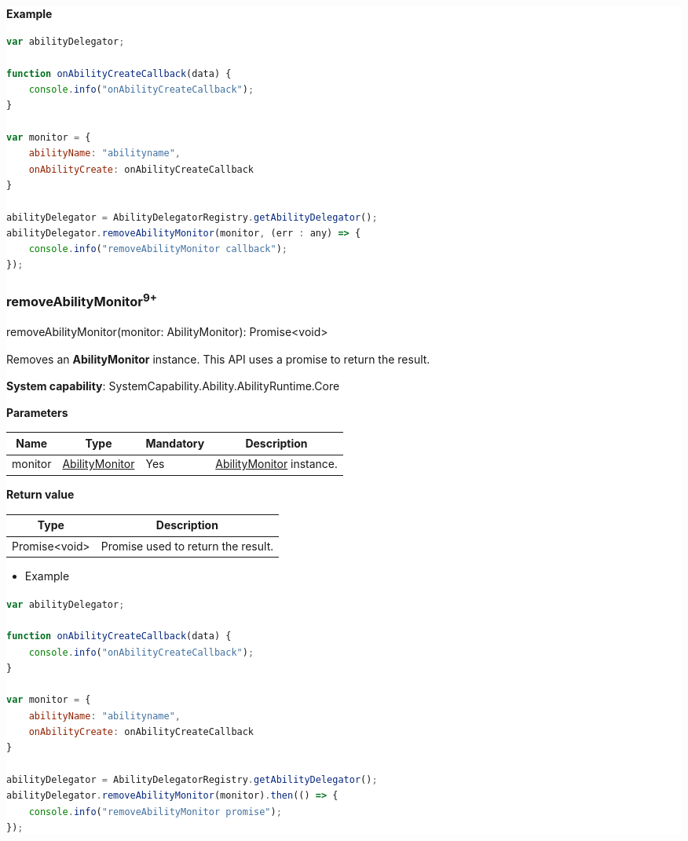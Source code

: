 **Example**

```js
var abilityDelegator;

function onAbilityCreateCallback(data) {
    console.info("onAbilityCreateCallback");
}

var monitor = {
    abilityName: "abilityname",
    onAbilityCreate: onAbilityCreateCallback
}

abilityDelegator = AbilityDelegatorRegistry.getAbilityDelegator();
abilityDelegator.removeAbilityMonitor(monitor, (err : any) => {
    console.info("removeAbilityMonitor callback");
});
```



### removeAbilityMonitor<sup>9+</sup>

removeAbilityMonitor(monitor: AbilityMonitor): Promise\<void>

Removes an **AbilityMonitor** instance. This API uses a promise to return the result.

**System capability**: SystemCapability.Ability.AbilityRuntime.Core

**Parameters**

| Name   | Type                                                        | Mandatory| Description                                                        |
| ------- | ------------------------------------------------------------ | ---- | ------------------------------------------------------------ |
| monitor | [AbilityMonitor](js-apis-application-abilityMonitor.md#AbilityMonitor) | Yes  | [AbilityMonitor](js-apis-application-abilityMonitor.md#AbilityMonitor) instance.|

**Return value**

| Type          | Description               |
| -------------- | ------------------- |
| Promise\<void> | Promise used to return the result.|

- Example

```js
var abilityDelegator;

function onAbilityCreateCallback(data) {
    console.info("onAbilityCreateCallback");
}

var monitor = {
    abilityName: "abilityname",
    onAbilityCreate: onAbilityCreateCallback
}

abilityDelegator = AbilityDelegatorRegistry.getAbilityDelegator();
abilityDelegator.removeAbilityMonitor(monitor).then(() => {
    console.info("removeAbilityMonitor promise");
});
```
